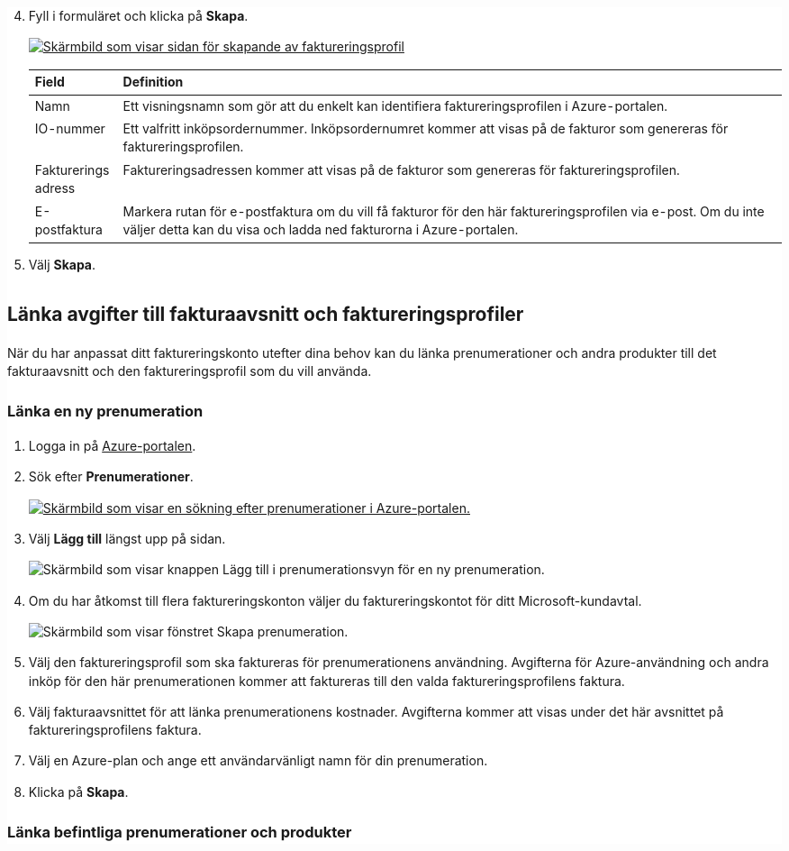 4. Fyll i formuläret och klicka på **Skapa**.

   [![Skärmbild som visar sidan för skapande av faktureringsprofil](./media/mca-section-invoice/mca-add-profile.png)](./media/mca-section-invoice/mca-add-profile-zoomed-in.png#lightbox)

    |Field  |Definition  |
    |---------|---------|
    |Namn     | Ett visningsnamn som gör att du enkelt kan identifiera faktureringsprofilen i Azure-portalen.  |
    |IO-nummer    | Ett valfritt inköpsordernummer. Inköpsordernumret kommer att visas på de fakturor som genereras för faktureringsprofilen. |
    |Faktureringsadress   | Faktureringsadressen kommer att visas på de fakturor som genereras för faktureringsprofilen. |
    |E-postfaktura   | Markera rutan för e-postfaktura om du vill få fakturor för den här faktureringsprofilen via e-post. Om du inte väljer detta kan du visa och ladda ned fakturorna i Azure-portalen.|

5. Välj **Skapa**.

## <a name="link-charges-to-invoice-sections-and-billing-profiles"></a>Länka avgifter till fakturaavsnitt och faktureringsprofiler

När du har anpassat ditt faktureringskonto utefter dina behov kan du länka prenumerationer och andra produkter till det fakturaavsnitt och den faktureringsprofil som du vill använda.

### <a name="link-a-new-subscription"></a>Länka en ny prenumeration

1. Logga in på [Azure-portalen](https://portal.azure.com).

2. Sök efter **Prenumerationer**.

   [![Skärmbild som visar en sökning efter prenumerationer i Azure-portalen.](./media/mca-section-invoice/search-subscriptions.png)](./media/mca-section-invoice/search-subscriptions.png#lightbox)

3. Välj **Lägg till** längst upp på sidan.

   ![Skärmbild som visar knappen Lägg till i prenumerationsvyn för en ny prenumeration.](./media/mca-section-invoice/subscription-add.png)

4. Om du har åtkomst till flera faktureringskonton väljer du faktureringskontot för ditt Microsoft-kundavtal.

   ![Skärmbild som visar fönstret Skapa prenumeration.](./media/mca-section-invoice/mca-create-azure-subscription.png)

5. Välj den faktureringsprofil som ska faktureras för prenumerationens användning. Avgifterna för Azure-användning och andra inköp för den här prenumerationen kommer att faktureras till den valda faktureringsprofilens faktura.

6. Välj fakturaavsnittet för att länka prenumerationens kostnader. Avgifterna kommer att visas under det här avsnittet på faktureringsprofilens faktura.

7. Välj en Azure-plan och ange ett användarvänligt namn för din prenumeration.

9. Klicka på **Skapa**.  

### <a name="link-existing-subscriptions-and-products"></a>Länka befintliga prenumerationer och produkter
